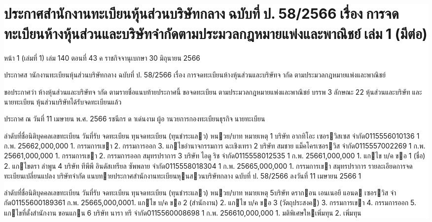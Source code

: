 
# ประกาศสำนักงานทะเบียนหุ้นส่วนบริษัทกลาง ฉบับที่ ป. 58/2566 เรื่อง การจดทะเบียนห้างหุ้นส่วนและบริษัทจำกัดตามประมวลกฎหมายแพ่งและพาณิชย์ เล่ม 1 (มีต่อ)
      
      

      
      

 หน้า   1 (เล่มที่  1) 
เล่ม   140   ตอนที่   43   ค ราชกิจจานุเบกษา 30   มิถุนายน   2566 
 
 
 
ประกาศส านักงานทะเบียนหุ้นส่วนบริษัทกลาง 
ฉบับที่  ป.  58/2566 
เรื่อง   การจดทะเบียนห้างหุ้นส่วนและบริษัทจ ากัด 
ตามประมวลกฎหมายแพ่งและพาณิชย์ 
 
 
ขอประกาศว่า  ห้างหุ้นส่วนและบริษัทจ ากัด  ตามรายชื่อแนบท้ายประกาศนี้  ขอจดทะเบียน 
ตามประมวลกฎหมายแพ่งและพาณิชย์  บรรพ  3  ลักษณะ  22  หุ้นส่วนและบริษัท  และนายทะเบียน 
หุ้นส่วนบริษัทได้รับจดทะเบียนแล้ว 
 
ประกาศ  ณ  วันที่  11  เมษายน  พ.ศ.  2566 
รชนีกร  ด าเด่นงาม 
ผู้อ านวยการกองทะเบียนธุรกิจ 
นายทะเบียน 

ลําดับที่ชื่อนิติบุคคลเลขทะเบียน
วันที่รับ
 จดทะเบียน
ทุนจดทะเบียน
(ทุนชําระแลว)
หนวย/บาท
หมายเหตุ
1   บริษัท อากทิโอะ เซอรวิสเซส จํากัด0115556010136  1 ก.พ. 25662,000,000 1. กรรมการเขา
2. กรรมการออก
3. แกไขอํานาจกรรมการ
    ฉะเชิงเทรา
2   บริษัท สมชาย แม็คโครเซอรวิส จํากัด0115557002269  1 ก.พ. 25661,000,000 1. กรรมการเขา
2. กรรมการออก
    สมุทรปราการ
3   บริษัท ไอดู ริช จํากัด0115558012535  1 ก.พ. 25661,000,000 1. แกไข บ/ค ขอ 1 (ชื่อ)
2. แกไขตรา
    ลําพูน
4   บริษัท ทีพีพี อินดัสเทรียล ซัพพลาย จํากัด0115558018304  1 ก.พ. 25665,000,000 1. กรรมการเขา
    สมุทรปราการ
รายละเอียดการจดทะเบียนเปลี่ยนแปลง  บริษัทจํากัด
แนบทายประกาศสํานักงานทะเบียนหุนสวนบริษัทกลาง  ฉบับที่  ป.  58/2566  ลงวันที่  11  เมษายน  2566
1

ลําดับที่ชื่อนิติบุคคลเลขทะเบียน
วันที่รับ
 จดทะเบียน
ทุนจดทะเบียน
(ทุนชําระแลว)
หนวย/บาท
หมายเหตุ
5บริษัท ดรากอน เอนเนอยี แอนด เซอรวิส จํากัด01155600189361 ก.พ. 25665,000,0001. แกไข บ/ค ขอ 2 (สํานักงาน)
2. แกไข บ/ค ขอ 3 (วัตถุประสงค)
3. กรรมการเขา
4. กรรมการออก
5. แกไขที่ตั้งสํานักงาน
    ขอนแกน
6   บริษัท นารา ทรี จํากัด0115560008698  1 ก.พ. 256610,000,000 1. มติพิเศษใหเพิ่มทุน
2. เพิ่มทุน